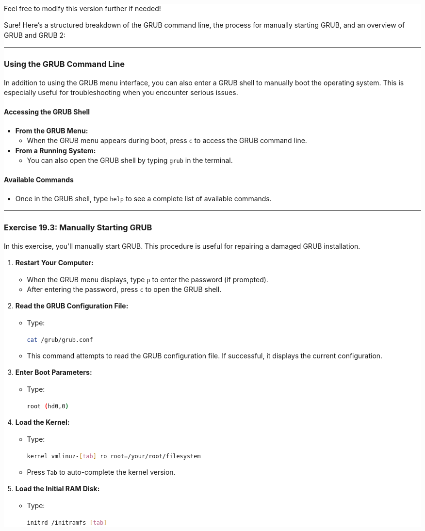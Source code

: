 
Feel free to modify this version further if needed!

Sure! Here’s a structured breakdown of the GRUB command line, the process for manually starting GRUB, and an overview of GRUB and GRUB 2:

---

### **Using the GRUB Command Line**

In addition to using the GRUB menu interface, you can also enter a GRUB shell to manually boot the operating system. This is especially useful for troubleshooting when you encounter serious issues.

#### **Accessing the GRUB Shell**
- **From the GRUB Menu:** 
  - When the GRUB menu appears during boot, press `c` to access the GRUB command line.
- **From a Running System:** 
  - You can also open the GRUB shell by typing `grub` in the terminal.

#### **Available Commands**
- Once in the GRUB shell, type `help` to see a complete list of available commands.

---

### **Exercise 19.3: Manually Starting GRUB**

In this exercise, you'll manually start GRUB. This procedure is useful for repairing a damaged GRUB installation.

1. **Restart Your Computer:**
   - When the GRUB menu displays, type `p` to enter the password (if prompted).
   - After entering the password, press `c` to open the GRUB shell.

2. **Read the GRUB Configuration File:**
   - Type: 
     ```bash
     cat /grub/grub.conf
     ```
   - This command attempts to read the GRUB configuration file. If successful, it displays the current configuration.

3. **Enter Boot Parameters:**
   - Type: 
     ```bash
     root (hd0,0)
     ```

4. **Load the Kernel:**
   - Type: 
     ```bash
     kernel vmlinuz-[tab] ro root=/your/root/filesystem
     ```
   - Press `Tab` to auto-complete the kernel version.

5. **Load the Initial RAM Disk:**
   - Type: 
     ```bash
     initrd /initramfs-[tab]
     ```
